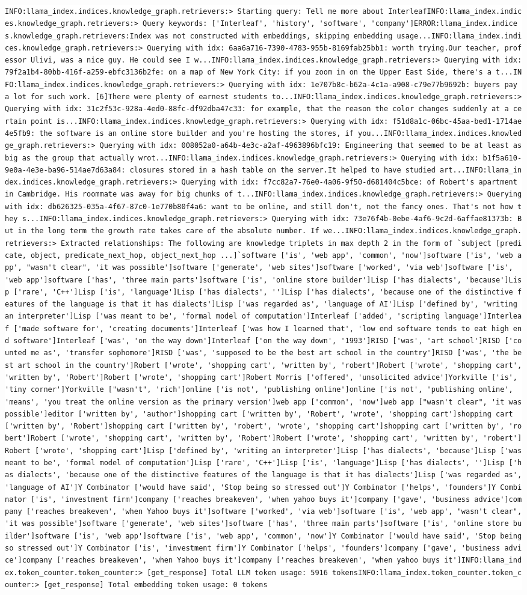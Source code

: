 ```
INFO:llama_index.indices.knowledge_graph.retrievers:> Starting query: Tell me more about InterleafINFO:llama_index.indices.knowledge_graph.retrievers:> Query keywords: ['Interleaf', 'history', 'software', 'company']ERROR:llama_index.indices.knowledge_graph.retrievers:Index was not constructed with embeddings, skipping embedding usage...INFO:llama_index.indices.knowledge_graph.retrievers:> Querying with idx: 6aa6a716-7390-4783-955b-8169fab25bb1: worth trying.Our teacher, professor Ulivi, was a nice guy. He could see I w...INFO:llama_index.indices.knowledge_graph.retrievers:> Querying with idx: 79f2a1b4-80bb-416f-a259-ebfc3136b2fe: on a map of New York City: if you zoom in on the Upper East Side, there's a t...INFO:llama_index.indices.knowledge_graph.retrievers:> Querying with idx: 1e707b8c-b62a-4c1a-a908-c79e77b9692b: buyers pay a lot for such work. [6]There were plenty of earnest students to...INFO:llama_index.indices.knowledge_graph.retrievers:> Querying with idx: 31c2f53c-928a-4ed0-88fc-df92dba47c33: for example, that the reason the color changes suddenly at a certain point is...INFO:llama_index.indices.knowledge_graph.retrievers:> Querying with idx: f51d8a1c-06bc-45aa-bed1-1714ae4e5fb9: the software is an online store builder and you're hosting the stores, if you...INFO:llama_index.indices.knowledge_graph.retrievers:> Querying with idx: 008052a0-a64b-4e3c-a2af-4963896bfc19: Engineering that seemed to be at least as big as the group that actually wrot...INFO:llama_index.indices.knowledge_graph.retrievers:> Querying with idx: b1f5a610-9e0a-4e3e-ba96-514ae7d63a84: closures stored in a hash table on the server.It helped to have studied art...INFO:llama_index.indices.knowledge_graph.retrievers:> Querying with idx: f7cc82a7-76e0-4a06-9f50-d681404c5bce: of Robert's apartment in Cambridge. His roommate was away for big chunks of t...INFO:llama_index.indices.knowledge_graph.retrievers:> Querying with idx: db626325-035a-4f67-87c0-1e770b80f4a6: want to be online, and still don't, not the fancy ones. That's not how they s...INFO:llama_index.indices.knowledge_graph.retrievers:> Querying with idx: 73e76f4b-0ebe-4af6-9c2d-6affae81373b: But in the long term the growth rate takes care of the absolute number. If we...INFO:llama_index.indices.knowledge_graph.retrievers:> Extracted relationships: The following are knowledge triplets in max depth 2 in the form of `subject [predicate, object, predicate_next_hop, object_next_hop ...]`software ['is', 'web app', 'common', 'now']software ['is', 'web app', "wasn't clear", 'it was possible']software ['generate', 'web sites']software ['worked', 'via web']software ['is', 'web app']software ['has', 'three main parts']software ['is', 'online store builder']Lisp ['has dialects', 'because']Lisp ['rare', 'C++']Lisp ['is', 'language']Lisp ['has dialects', '']Lisp ['has dialects', 'because one of the distinctive features of the language is that it has dialects']Lisp ['was regarded as', 'language of AI']Lisp ['defined by', 'writing an interpreter']Lisp ['was meant to be', 'formal model of computation']Interleaf ['added', 'scripting language']Interleaf ['made software for', 'creating documents']Interleaf ['was how I learned that', 'low end software tends to eat high end software']Interleaf ['was', 'on the way down']Interleaf ['on the way down', '1993']RISD ['was', 'art school']RISD ['counted me as', 'transfer sophomore']RISD ['was', 'supposed to be the best art school in the country']RISD ['was', 'the best art school in the country']Robert ['wrote', 'shopping cart', 'written by', 'robert']Robert ['wrote', 'shopping cart', 'written by', 'Robert']Robert ['wrote', 'shopping cart']Robert Morris ['offered', 'unsolicited advice']Yorkville ['is', 'tiny corner']Yorkville ["wasn't", 'rich']online ['is not', 'publishing online']online ['is not', 'publishing online', 'means', 'you treat the online version as the primary version']web app ['common', 'now']web app ["wasn't clear", 'it was possible']editor ['written by', 'author']shopping cart ['written by', 'Robert', 'wrote', 'shopping cart']shopping cart ['written by', 'Robert']shopping cart ['written by', 'robert', 'wrote', 'shopping cart']shopping cart ['written by', 'robert']Robert ['wrote', 'shopping cart', 'written by', 'Robert']Robert ['wrote', 'shopping cart', 'written by', 'robert']Robert ['wrote', 'shopping cart']Lisp ['defined by', 'writing an interpreter']Lisp ['has dialects', 'because']Lisp ['was meant to be', 'formal model of computation']Lisp ['rare', 'C++']Lisp ['is', 'language']Lisp ['has dialects', '']Lisp ['has dialects', 'because one of the distinctive features of the language is that it has dialects']Lisp ['was regarded as', 'language of AI']Y Combinator ['would have said', 'Stop being so stressed out']Y Combinator ['helps', 'founders']Y Combinator ['is', 'investment firm']company ['reaches breakeven', 'when yahoo buys it']company ['gave', 'business advice']company ['reaches breakeven', 'when Yahoo buys it']software ['worked', 'via web']software ['is', 'web app', "wasn't clear", 'it was possible']software ['generate', 'web sites']software ['has', 'three main parts']software ['is', 'online store builder']software ['is', 'web app']software ['is', 'web app', 'common', 'now']Y Combinator ['would have said', 'Stop being so stressed out']Y Combinator ['is', 'investment firm']Y Combinator ['helps', 'founders']company ['gave', 'business advice']company ['reaches breakeven', 'when Yahoo buys it']company ['reaches breakeven', 'when yahoo buys it']INFO:llama_index.token_counter.token_counter:> [get_response] Total LLM token usage: 5916 tokensINFO:llama_index.token_counter.token_counter:> [get_response] Total embedding token usage: 0 tokens
```
